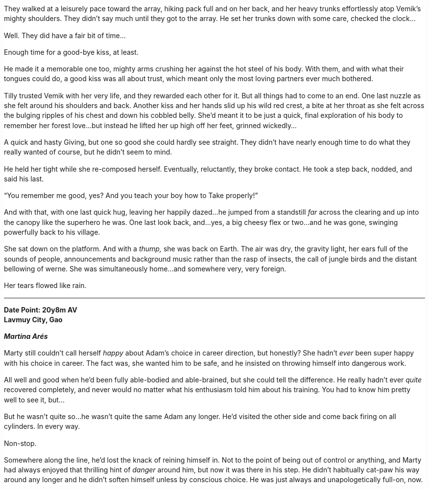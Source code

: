 They walked at a leisurely pace toward the array, hiking pack full and on her back, and her heavy trunks effortlessly atop Vemik’s mighty shoulders. They didn’t say much until they got to the array. He set her trunks down with some care, checked the clock…

Well. They did have a fair bit of time…

Enough time for a good-bye kiss, at least. 

He made it a memorable one too, mighty arms crushing her against the hot steel of his body. With them, and with what their tongues could do, a good kiss was all about trust, which meant only the most loving partners ever much bothered.

Tilly trusted Vemik with her very life, and they rewarded each other for it. But all things had to come to an end. One last nuzzle as she felt around his shoulders and back. Another kiss and her hands slid up his wild red crest, a bite at her throat as she felt across the bulging ripples of his chest and down his cobbled belly. She’d meant it to be just a quick, final exploration of his body to remember her forest love…but instead he lifted her up high off her feet, grinned wickedly…

A quick and hasty Giving, but one so good she could hardly see straight. They didn’t have nearly enough time to do what they really wanted of course, but he didn’t seem to mind.

He held her tight while she re-composed herself. Eventually, reluctantly, they broke contact. He took a step back, nodded, and said his last.

“You remember me good, yes? And you teach your boy how to Take properly!”

And with that, with one last quick hug, leaving her happily dazed…he jumped from a standstill *far* across the clearing and up into the canopy like the superhero he was. One last look back, and…yes, a big cheesy flex or two…and he was gone, swinging powerfully back to his village.

She sat down on the platform. And with a *thump,* she was back on Earth. The air was dry, the gravity light, her ears full of the sounds of people, announcements and background music rather than the rasp of insects, the call of jungle birds and the distant bellowing of werne. She was simultaneously home…and somewhere very, very foreign.

Her tears flowed like rain.

___

**Date Point: 20y8m AV**    
**Lavmuy City, Gao** 

***Martina Arés***

Marty still couldn’t call herself *happy* about Adam’s choice in career direction, but honestly? She hadn’t *ever* been super happy with his choice in career. The fact was, she wanted him to be safe, and he insisted on throwing himself into dangerous work.

All well and good when he’d been fully able-bodied and able-brained, but she could tell the difference. He really hadn’t ever *quite* recovered completely, and never would no matter what his enthusiasm told him about his training. You had to know him pretty well to see it, but…

But he wasn’t quite so…he wasn’t quite the same Adam any longer. He’d visited the other side and come back firing on all cylinders. In every way.

Non-stop.

Somewhere along the line, he’d lost the knack of reining himself in. Not to the point of being out of control or anything, and Marty had always enjoyed that thrilling hint of *danger* around him, but now it was there in his step. He didn’t habitually cat-paw his way around any longer and he didn’t soften himself unless by conscious choice. He was just always and unapologetically full-on, now.
